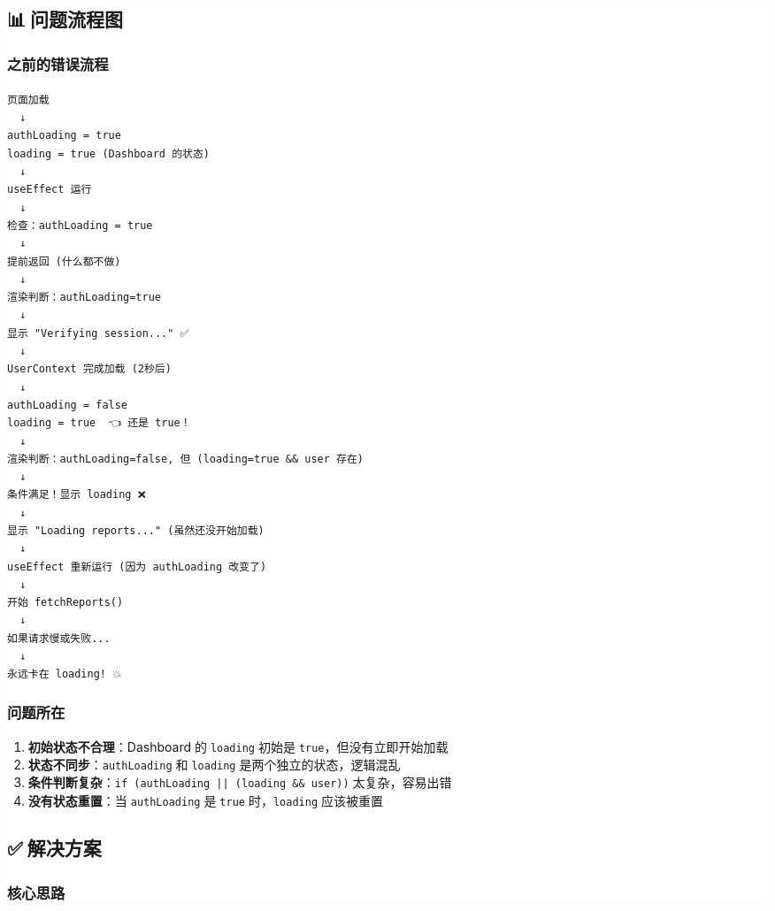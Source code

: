 ## 📊 问题流程图

### 之前的错误流程

```
页面加载
  ↓
authLoading = true
loading = true (Dashboard 的状态)
  ↓
useEffect 运行
  ↓
检查：authLoading = true
  ↓
提前返回 (什么都不做)
  ↓
渲染判断：authLoading=true
  ↓
显示 "Verifying session..." ✅
  ↓
UserContext 完成加载 (2秒后)
  ↓
authLoading = false
loading = true  👈 还是 true！
  ↓
渲染判断：authLoading=false, 但 (loading=true && user 存在)
  ↓
条件满足！显示 loading ❌
  ↓
显示 "Loading reports..." (虽然还没开始加载)
  ↓
useEffect 重新运行 (因为 authLoading 改变了)
  ↓
开始 fetchReports()
  ↓
如果请求慢或失败...
  ↓
永远卡在 loading! 💥
```

### 问题所在

1. **初始状态不合理**：Dashboard 的 `loading` 初始是 `true`，但没有立即开始加载
2. **状态不同步**：`authLoading` 和 `loading` 是两个独立的状态，逻辑混乱
3. **条件判断复杂**：`if (authLoading || (loading && user))` 太复杂，容易出错
4. **没有状态重置**：当 `authLoading` 是 `true` 时，`loading` 应该被重置

## ✅ 解决方案

### 核心思路
